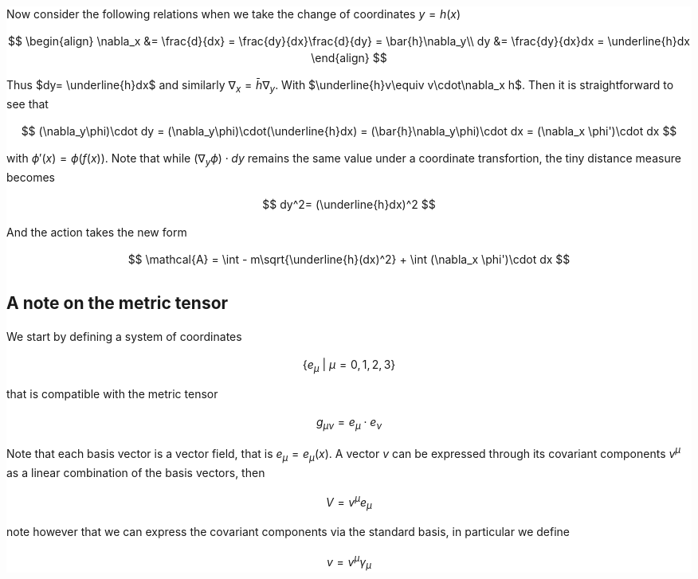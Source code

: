 Now consider the following relations when we take the change of coordinates $y=h(x)$

$$
\begin{align}
\nabla_x &= \frac{d}{dx} = \frac{dy}{dx}\frac{d}{dy} = \bar{h}\nabla_y\\
dy &= \frac{dy}{dx}dx = \underline{h}dx
\end{align}
$$

Thus $dy= \underline{h}dx$ and similarly $\nabla_x = \bar{h}\nabla_y$. With $\underline{h}v\equiv v\cdot\nabla_x h$. Then it is straightforward to see that 

$$
(\nabla_y\phi)\cdot dy = (\nabla_y\phi)\cdot(\underline{h}dx) = (\bar{h}\nabla_y\phi)\cdot dx = (\nabla_x \phi')\cdot dx
$$

with $\phi'(x)=\phi(f(x))$. Note that while $(\nabla_y\phi)\cdot dy$ remains the same value under a coordinate transfortion, the tiny distance measure becomes

$$
dy^2= (\underline{h}dx)^2
$$

And the action takes the new form

$$
\mathcal{A} = \int - m\sqrt{\underline{h}(dx)^2} + \int (\nabla_x \phi')\cdot dx
$$


## A note on the metric tensor

We start by defining a system of coordinates 

$$
\{e_\mu\ |\ \mu=0,1,2,3 \}
$$

that is compatible with the metric tensor

$$
g_{\mu\nu} = e_\mu\cdot e_\nu
$$

Note that each basis vector is a vector field, that is $e_\mu=e_\mu(x)$. A vector $v$ can be expressed through its covariant components $v^\mu$ as a linear combination of the basis vectors, then 

$$
V = v^{\mu}e_\mu
$$

note however that we can express the covariant components via the standard basis, in particular we define 

$$
v = v^\mu \gamma_\mu 
$$
